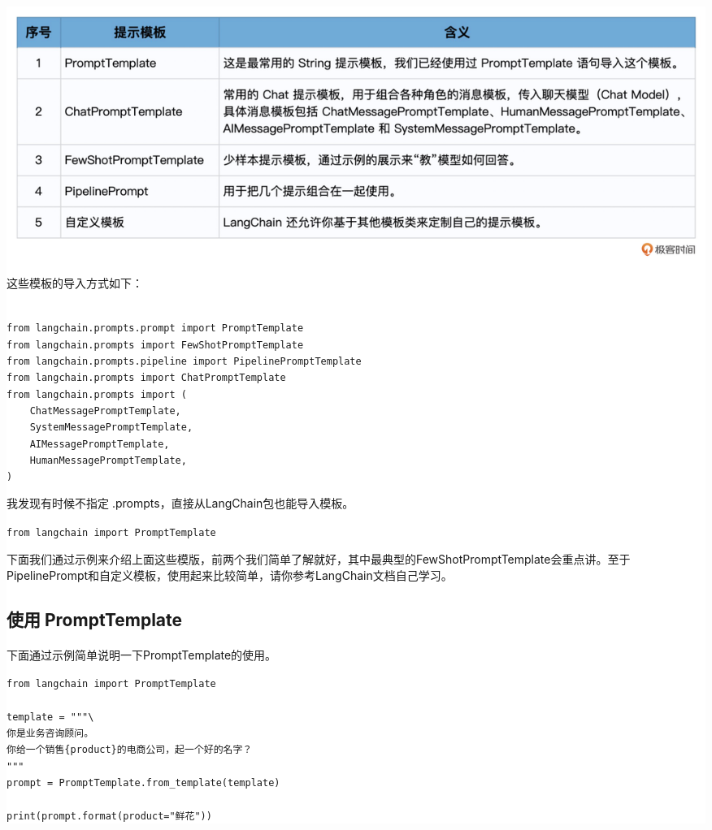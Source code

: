 ![](images/700699/feefbb0a166f53f14f647b88e1025cyy.jpg)

这些模板的导入方式如下：

```plain

from langchain.prompts.prompt import PromptTemplate
from langchain.prompts import FewShotPromptTemplate
from langchain.prompts.pipeline import PipelinePromptTemplate
from langchain.prompts import ChatPromptTemplate
from langchain.prompts import (
    ChatMessagePromptTemplate,
    SystemMessagePromptTemplate,
    AIMessagePromptTemplate,
    HumanMessagePromptTemplate,
)

```

我发现有时候不指定 .prompts，直接从LangChain包也能导入模板。

```plain
from langchain import PromptTemplate

```

下面我们通过示例来介绍上面这些模版，前两个我们简单了解就好，其中最典型的FewShotPromptTemplate会重点讲。至于PipelinePrompt和自定义模板，使用起来比较简单，请你参考LangChain文档自己学习。

## 使用 PromptTemplate

下面通过示例简单说明一下PromptTemplate的使用。

```plain
from langchain import PromptTemplate

template = """\
你是业务咨询顾问。
你给一个销售{product}的电商公司，起一个好的名字？
"""
prompt = PromptTemplate.from_template(template)

print(prompt.format(product="鲜花"))

```
